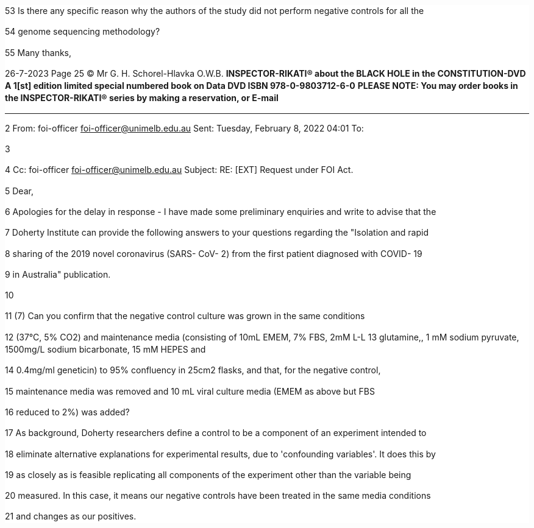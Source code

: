 53 Is there any specific reason why the authors of the study did not perform negative controls for all the

54 genome sequencing methodology?

55 Many thanks,

26-7-2023          Page 25                © Mr G. H. Schorel-Hlavka O.W.B.
**INSPECTOR-RIKATI® about the BLACK HOLE in the CONSTITUTION-DVD**
**A 1[st] edition limited special numbered book on Data DVD ISBN 978-0-9803712-6-0**
**PLEASE NOTE: You may order books in the INSPECTOR-RIKATI® series by making a reservation, or E-mail**


-----

2 From: foi-officer <foi-officer@unimelb.edu.au> Sent: Tuesday, February 8, 2022 04:01 To:

3

4 Cc: foi-officer <foi-officer@unimelb.edu.au> Subject: RE: [EXT] Request under FOI Act.

5 Dear,

6 Apologies for the delay in response - I have made some preliminary enquiries and write to advise that the

7 Doherty Institute can provide the following answers to your questions regarding the "Isolation and rapid

8 sharing of the 2019 novel coronavirus (SARS- CoV- 2) from the first patient diagnosed with COVID- 19

9 in Australia" publication.

10

11 (7) Can you confirm that the negative control culture was grown in the same conditions

12 (37°C, 5% CO2) and maintenance media (consisting of 10mL EMEM, 7% FBS, 2mM L-L
13 glutamine,, 1 mM sodium pyruvate, 1500mg/L sodium bicarbonate, 15 mM HEPES and

14 0.4mg/ml geneticin) to 95% confluency in 25cm2 flasks, and that, for the negative control,

15 maintenance media was removed and 10 mL viral culture media (EMEM as above but FBS

16 reduced to 2%) was added?

17 As background, Doherty researchers define a control to be a component of an experiment intended to

18 eliminate alternative explanations for experimental results, due to 'confounding variables'. It does this by

19 as closely as is feasible replicating all components of the experiment other than the variable being

20 measured. In this case, it means our negative controls have been treated in the same media conditions

21 and changes as our positives.
